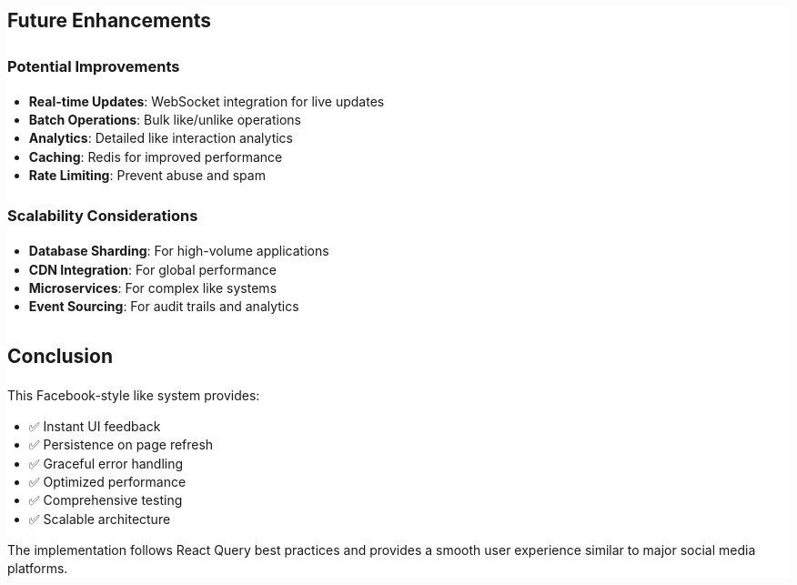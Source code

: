 ## Future Enhancements

### Potential Improvements

- **Real-time Updates**: WebSocket integration for live updates
- **Batch Operations**: Bulk like/unlike operations
- **Analytics**: Detailed like interaction analytics
- **Caching**: Redis for improved performance
- **Rate Limiting**: Prevent abuse and spam

### Scalability Considerations

- **Database Sharding**: For high-volume applications
- **CDN Integration**: For global performance
- **Microservices**: For complex like systems
- **Event Sourcing**: For audit trails and analytics

## Conclusion

This Facebook-style like system provides:

- ✅ Instant UI feedback
- ✅ Persistence on page refresh
- ✅ Graceful error handling
- ✅ Optimized performance
- ✅ Comprehensive testing
- ✅ Scalable architecture

The implementation follows React Query best practices and provides a smooth user experience similar to major social media platforms.

